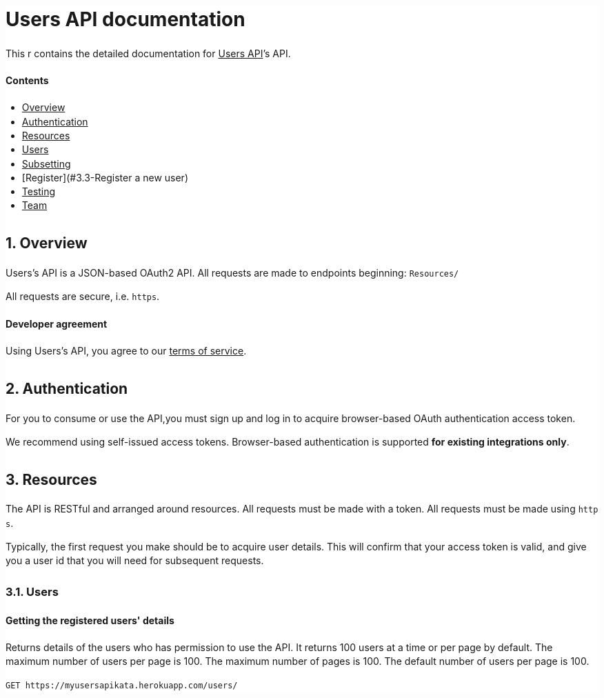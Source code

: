 # Users API documentation

This r contains the detailed documentation for [Users API](Resources)’s API.

#### Contents

- [Overview](#1-overview)
- [Authentication](#2-authentication)
 - [Resources](#3-Resources)
  - [Users](#31-Users)
  - [Subsetting](#3.2-Subsetting)
  - [Register](#3.3-Register a new user)
- [Testing](#4-testing)
- [Team](#5-team)

## 1. Overview

Users’s API is a JSON-based OAuth2 API. All requests are made to endpoints beginning:
`Resources/`

All requests are secure, i.e. `https`.

#### Developer agreement

Using Users’s API, you agree to our [terms of service](https://myusersapikata.herokuapp.com/).

## 2. Authentication

For you to consume or use the API,you must sign up and log in to acquire browser-based OAuth authentication access token. 

We recommend using self-issued access tokens. Browser-based authentication is supported **for existing integrations only**.

## 3. Resources

The API is RESTful and arranged around resources. All requests must be made with a token. All requests must be made using `https`.

Typically, the first request you make should be to acquire user details. This will confirm that your access token is valid, and give you a user id that you will need for subsequent requests.

### 3.1. Users

#### Getting the registered users' details
Returns details of the users who has permission to use the API. It returns 100 users at a time or per page by default. The maximum number of users per page is 100. The maximum number of pages is 100. The default number of users per page is 100. 

```
GET https://myusersapikata.herokuapp.com/users/
```
